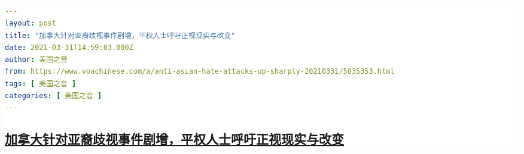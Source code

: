 ```yaml
---
layout: post
title: "加拿大针对亚裔歧视事件剧增，平权人士呼吁正视现实与改变"
date: 2021-03-31T14:59:03.000Z
author: 美国之音
from: https://www.voachinese.com/a/anti-asian-hate-attacks-up-sharply-20210331/5835353.html
tags: [ 美国之音 ]
categories: [ 美国之音 ]
---
```


[加拿大针对亚裔歧视事件剧增，平权人士呼吁正视现实与改变](https://www.voachinese.com/a/anti-asian-hate-attacks-up-sharply-20210331/5835353.html)
------

<div>